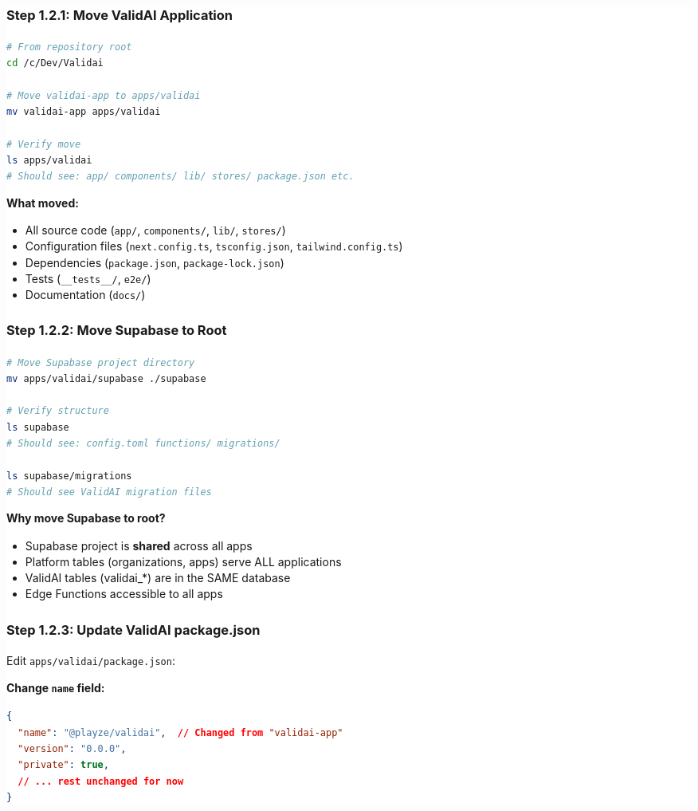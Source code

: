 ### Step 1.2.1: Move ValidAI Application

```bash
# From repository root
cd /c/Dev/Validai

# Move validai-app to apps/validai
mv validai-app apps/validai

# Verify move
ls apps/validai
# Should see: app/ components/ lib/ stores/ package.json etc.
```

**What moved:**
- All source code (`app/`, `components/`, `lib/`, `stores/`)
- Configuration files (`next.config.ts`, `tsconfig.json`, `tailwind.config.ts`)
- Dependencies (`package.json`, `package-lock.json`)
- Tests (`__tests__/`, `e2e/`)
- Documentation (`docs/`)

### Step 1.2.2: Move Supabase to Root

```bash
# Move Supabase project directory
mv apps/validai/supabase ./supabase

# Verify structure
ls supabase
# Should see: config.toml functions/ migrations/

ls supabase/migrations
# Should see ValidAI migration files
```

**Why move Supabase to root?**
- Supabase project is **shared** across all apps
- Platform tables (organizations, apps) serve ALL applications
- ValidAI tables (validai_*) are in the SAME database
- Edge Functions accessible to all apps

### Step 1.2.3: Update ValidAI package.json

Edit `apps/validai/package.json`:

**Change `name` field:**
```json
{
  "name": "@playze/validai",  // Changed from "validai-app"
  "version": "0.0.0",
  "private": true,
  // ... rest unchanged for now
}
```

